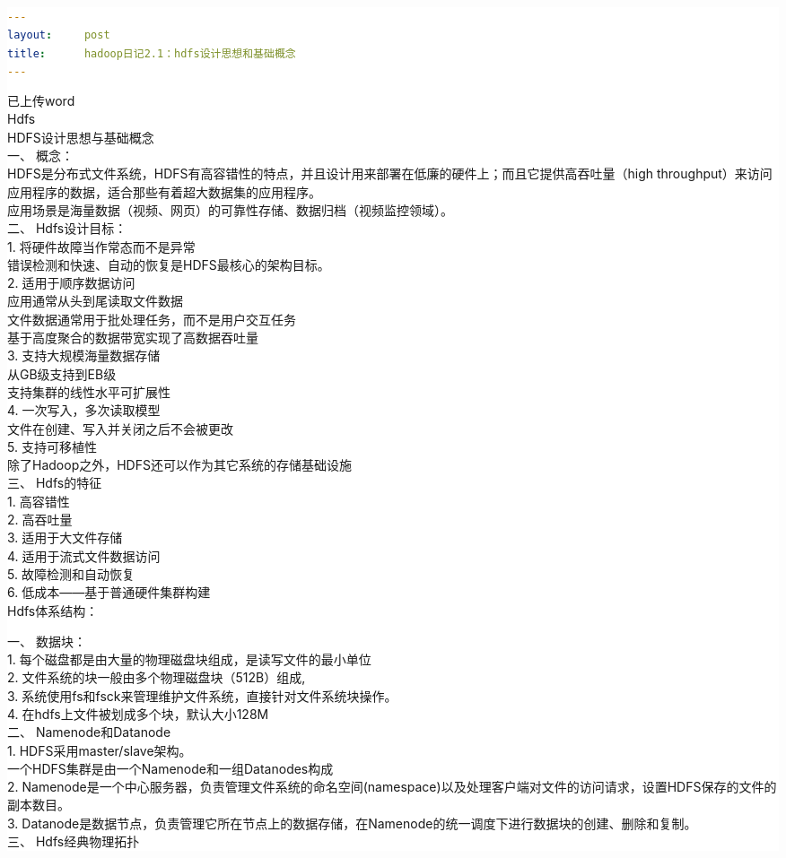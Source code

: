 ```yaml
---
layout:     post
title:      hadoop日记2.1：hdfs设计思想和基础概念
---
```

<div id="article_content" class="article_content clearfix csdn-tracking-statistics" data-pid="blog" data-mod="popu_307" data-dsm="post">
								            <div id="content_views" class="markdown_views prism-atom-one-dark">
							<!-- flowchart 箭头图标 勿删 -->
							<svg xmlns="http://www.w3.org/2000/svg" style="display: none;"><path stroke-linecap="round" d="M5,0 0,2.5 5,5z" id="raphael-marker-block" style="-webkit-tap-highlight-color: rgba(0, 0, 0, 0);"></path></svg>
							<p>已上传word <br>
Hdfs <br>
HDFS设计思想与基础概念 <br>
一、  概念： <br>
HDFS是分布式文件系统，HDFS有高容错性的特点，并且设计用来部署在低廉的硬件上；而且它提供高吞吐量（high throughput）来访问应用程序的数据，适合那些有着超大数据集的应用程序。 <br>
应用场景是海量数据（视频、网页）的可靠性存储、数据归档（视频监控领域）。 <br>
二、  Hdfs设计目标： <br>
1.  将硬件故障当作常态而不是异常 <br>
错误检测和快速、自动的恢复是HDFS最核心的架构目标。  <br>
2.  适用于顺序数据访问 <br>
应用通常从头到尾读取文件数据 <br>
文件数据通常用于批处理任务，而不是用户交互任务 <br>
基于高度聚合的数据带宽实现了高数据吞吐量 <br>
3.  支持大规模海量数据存储 <br>
从GB级支持到EB级 <br>
支持集群的线性水平可扩展性 <br>
4.  一次写入，多次读取模型 <br>
文件在创建、写入并关闭之后不会被更改 <br>
5.  支持可移植性 <br>
除了Hadoop之外，HDFS还可以作为其它系统的存储基础设施 <br>
三、  Hdfs的特征 <br>
1.  高容错性 <br>
2.  高吞吐量 <br>
3.  适用于大文件存储 <br>
4.  适用于流式文件数据访问 <br>
5.  故障检测和自动恢复 <br>
6.  低成本——基于普通硬件集群构建 <br>
Hdfs体系结构：</p>

<p>一、  数据块： <br>
1.  每个磁盘都是由大量的物理磁盘块组成，是读写文件的最小单位 <br>
2.  文件系统的块一般由多个物理磁盘块（512B）组成, <br>
3.  系统使用fs和fsck来管理维护文件系统，直接针对文件系统块操作。 <br>
4.  在hdfs上文件被划成多个块，默认大小128M <br>
二、  Namenode和Datanode <br>
1.  HDFS采用master/slave架构。 <br>
一个HDFS集群是由一个Namenode和一组Datanodes构成 <br>
2.  Namenode是一个中心服务器，负责管理文件系统的命名空间(namespace)以及处理客户端对文件的访问请求，设置HDFS保存的文件的副本数目。 <br>
3.  Datanode是数据节点，负责管理它所在节点上的数据存储，在Namenode的统一调度下进行数据块的创建、删除和复制。 <br>
三、  Hdfs经典物理拓扑</p>
